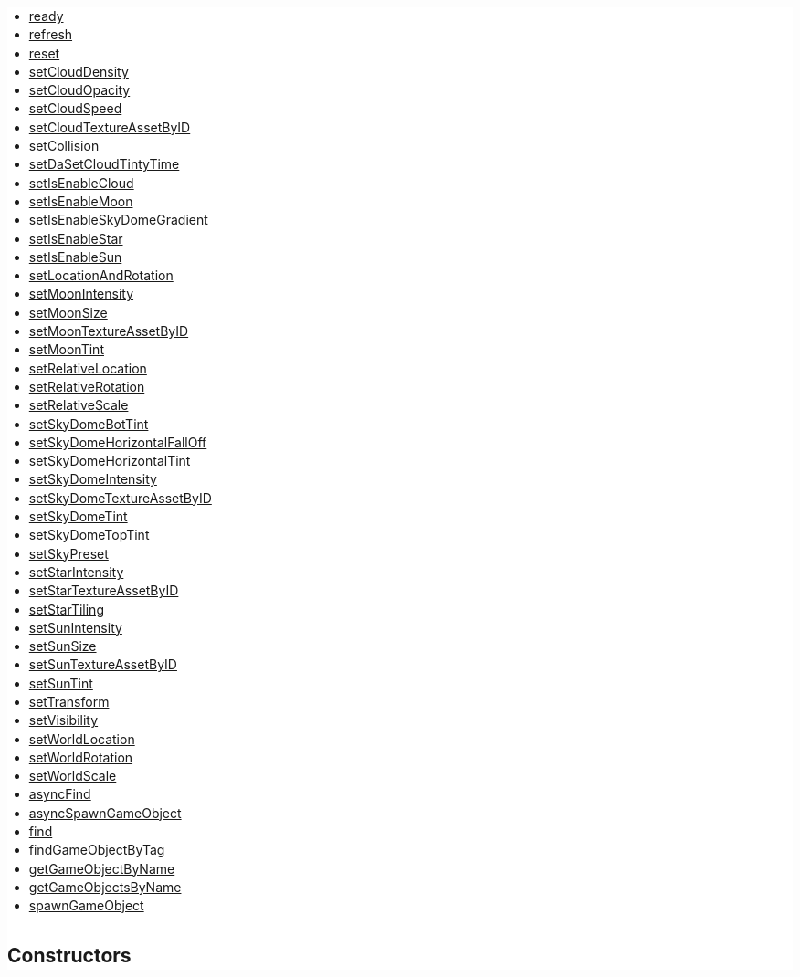 - [ready](Gameplay.Gameplay.SkyBox.md#ready)
- [refresh](Gameplay.Gameplay.SkyBox.md#refresh)
- [reset](Gameplay.Gameplay.SkyBox.md#reset)
- [setCloudDensity](Gameplay.Gameplay.SkyBox.md#setclouddensity)
- [setCloudOpacity](Gameplay.Gameplay.SkyBox.md#setcloudopacity)
- [setCloudSpeed](Gameplay.Gameplay.SkyBox.md#setcloudspeed)
- [setCloudTextureAssetByID](Gameplay.Gameplay.SkyBox.md#setcloudtextureassetbyid)
- [setCollision](Gameplay.Gameplay.SkyBox.md#setcollision)
- [setDaSetCloudTintyTime](Gameplay.Gameplay.SkyBox.md#setdasetcloudtintytime)
- [setIsEnableCloud](Gameplay.Gameplay.SkyBox.md#setisenablecloud)
- [setIsEnableMoon](Gameplay.Gameplay.SkyBox.md#setisenablemoon)
- [setIsEnableSkyDomeGradient](Gameplay.Gameplay.SkyBox.md#setisenableskydomegradient)
- [setIsEnableStar](Gameplay.Gameplay.SkyBox.md#setisenablestar)
- [setIsEnableSun](Gameplay.Gameplay.SkyBox.md#setisenablesun)
- [setLocationAndRotation](Gameplay.Gameplay.SkyBox.md#setlocationandrotation)
- [setMoonIntensity](Gameplay.Gameplay.SkyBox.md#setmoonintensity)
- [setMoonSize](Gameplay.Gameplay.SkyBox.md#setmoonsize)
- [setMoonTextureAssetByID](Gameplay.Gameplay.SkyBox.md#setmoontextureassetbyid)
- [setMoonTint](Gameplay.Gameplay.SkyBox.md#setmoontint)
- [setRelativeLocation](Gameplay.Gameplay.SkyBox.md#setrelativelocation)
- [setRelativeRotation](Gameplay.Gameplay.SkyBox.md#setrelativerotation)
- [setRelativeScale](Gameplay.Gameplay.SkyBox.md#setrelativescale)
- [setSkyDomeBotTint](Gameplay.Gameplay.SkyBox.md#setskydomebottint)
- [setSkyDomeHorizontalFallOff](Gameplay.Gameplay.SkyBox.md#setskydomehorizontalfalloff)
- [setSkyDomeHorizontalTint](Gameplay.Gameplay.SkyBox.md#setskydomehorizontaltint)
- [setSkyDomeIntensity](Gameplay.Gameplay.SkyBox.md#setskydomeintensity)
- [setSkyDomeTextureAssetByID](Gameplay.Gameplay.SkyBox.md#setskydometextureassetbyid)
- [setSkyDomeTint](Gameplay.Gameplay.SkyBox.md#setskydometint)
- [setSkyDomeTopTint](Gameplay.Gameplay.SkyBox.md#setskydometoptint)
- [setSkyPreset](Gameplay.Gameplay.SkyBox.md#setskypreset)
- [setStarIntensity](Gameplay.Gameplay.SkyBox.md#setstarintensity)
- [setStarTextureAssetByID](Gameplay.Gameplay.SkyBox.md#setstartextureassetbyid)
- [setStarTiling](Gameplay.Gameplay.SkyBox.md#setstartiling)
- [setSunIntensity](Gameplay.Gameplay.SkyBox.md#setsunintensity)
- [setSunSize](Gameplay.Gameplay.SkyBox.md#setsunsize)
- [setSunTextureAssetByID](Gameplay.Gameplay.SkyBox.md#setsuntextureassetbyid)
- [setSunTint](Gameplay.Gameplay.SkyBox.md#setsuntint)
- [setTransform](Gameplay.Gameplay.SkyBox.md#settransform)
- [setVisibility](Gameplay.Gameplay.SkyBox.md#setvisibility)
- [setWorldLocation](Gameplay.Gameplay.SkyBox.md#setworldlocation)
- [setWorldRotation](Gameplay.Gameplay.SkyBox.md#setworldrotation)
- [setWorldScale](Gameplay.Gameplay.SkyBox.md#setworldscale)
- [asyncFind](Gameplay.Gameplay.SkyBox.md#asyncfind)
- [asyncSpawnGameObject](Gameplay.Gameplay.SkyBox.md#asyncspawngameobject)
- [find](Gameplay.Gameplay.SkyBox.md#find)
- [findGameObjectByTag](Gameplay.Gameplay.SkyBox.md#findgameobjectbytag)
- [getGameObjectByName](Gameplay.Gameplay.SkyBox.md#getgameobjectbyname)
- [getGameObjectsByName](Gameplay.Gameplay.SkyBox.md#getgameobjectsbyname)
- [spawnGameObject](Gameplay.Gameplay.SkyBox.md#spawngameobject)

## Constructors
